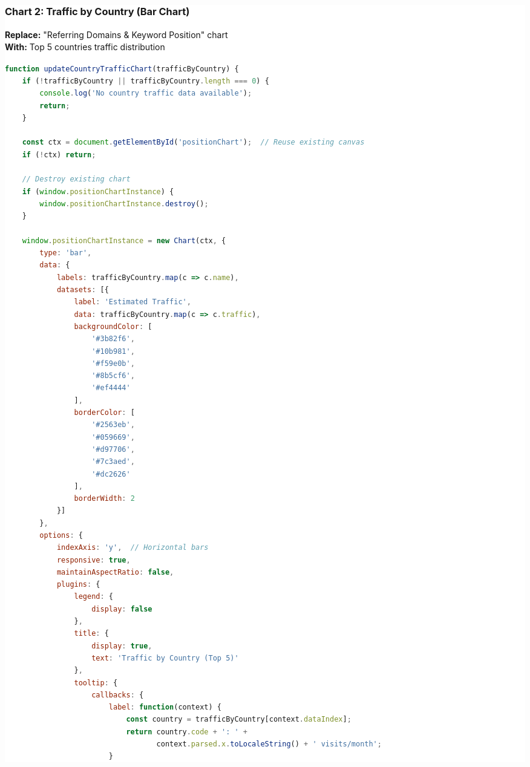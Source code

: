 
### **Chart 2: Traffic by Country (Bar Chart)**

**Replace:** "Referring Domains & Keyword Position" chart  
**With:** Top 5 countries traffic distribution

```javascript
function updateCountryTrafficChart(trafficByCountry) {
    if (!trafficByCountry || trafficByCountry.length === 0) {
        console.log('No country traffic data available');
        return;
    }
    
    const ctx = document.getElementById('positionChart');  // Reuse existing canvas
    if (!ctx) return;
    
    // Destroy existing chart
    if (window.positionChartInstance) {
        window.positionChartInstance.destroy();
    }
    
    window.positionChartInstance = new Chart(ctx, {
        type: 'bar',
        data: {
            labels: trafficByCountry.map(c => c.name),
            datasets: [{
                label: 'Estimated Traffic',
                data: trafficByCountry.map(c => c.traffic),
                backgroundColor: [
                    '#3b82f6',
                    '#10b981',
                    '#f59e0b',
                    '#8b5cf6',
                    '#ef4444'
                ],
                borderColor: [
                    '#2563eb',
                    '#059669',
                    '#d97706',
                    '#7c3aed',
                    '#dc2626'
                ],
                borderWidth: 2
            }]
        },
        options: {
            indexAxis: 'y',  // Horizontal bars
            responsive: true,
            maintainAspectRatio: false,
            plugins: {
                legend: {
                    display: false
                },
                title: {
                    display: true,
                    text: 'Traffic by Country (Top 5)'
                },
                tooltip: {
                    callbacks: {
                        label: function(context) {
                            const country = trafficByCountry[context.dataIndex];
                            return country.code + ': ' + 
                                   context.parsed.x.toLocaleString() + ' visits/month';
                        }
```